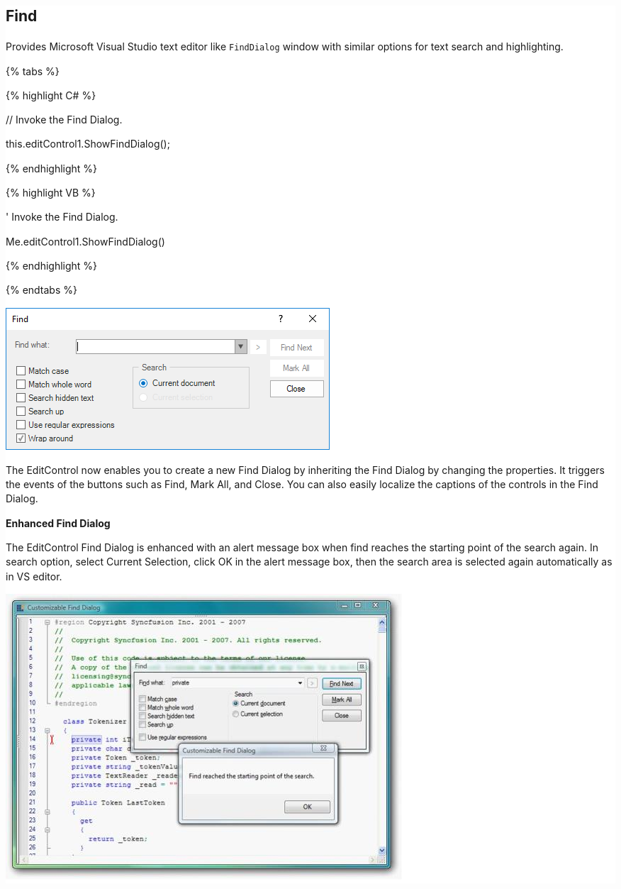 ## Find

Provides Microsoft Visual Studio text editor like `FindDialog` window with similar options for text search and highlighting.  

{% tabs %}

{% highlight C# %}

// Invoke the Find Dialog.

this.editControl1.ShowFindDialog();

{% endhighlight %}


{% highlight VB %}

' Invoke the Find Dialog.

Me.editControl1.ShowFindDialog()

{% endhighlight %}

{% endtabs %}

![Displays Find dialog](End-user-Capability_images/End-user-Capability_img2.png)

The EditControl now enables you to create a new Find Dialog by inheriting the Find Dialog by changing the properties. It triggers the events of the buttons such as Find, Mark All, and Close. You can also easily localize the captions of the controls in the Find Dialog.

**Enhanced Find Dialog**

The EditControl Find Dialog is enhanced with an alert message box when find reaches the starting point of the search again. In search option, select Current Selection, click OK in the alert message box, then the search area is selected again automatically as in VS editor.

![Displays Find dialog with alert message box](End-user-Capability_images/End-user-Capability_img3.jpeg)